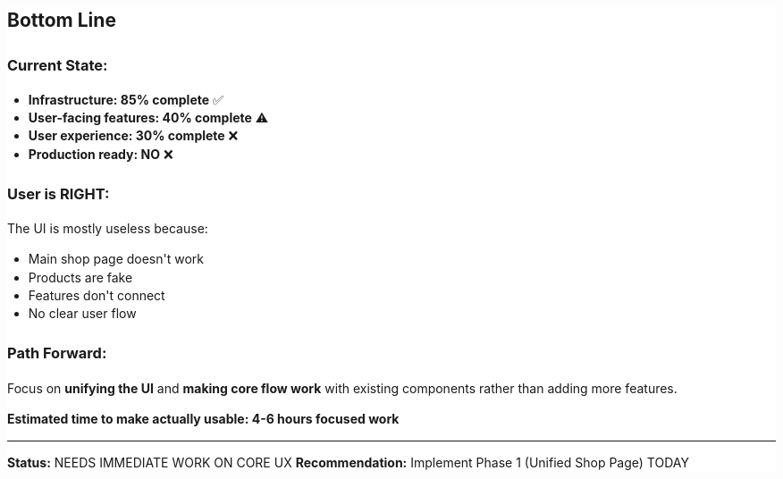 
## Bottom Line

### Current State:
- **Infrastructure: 85% complete** ✅
- **User-facing features: 40% complete** ⚠️
- **User experience: 30% complete** ❌
- **Production ready: NO** ❌

### User is RIGHT:
The UI is mostly useless because:
- Main shop page doesn't work
- Products are fake
- Features don't connect
- No clear user flow

### Path Forward:
Focus on **unifying the UI** and **making core flow work** with existing components rather than adding more features.

**Estimated time to make actually usable: 4-6 hours focused work**

---

**Status:** NEEDS IMMEDIATE WORK ON CORE UX
**Recommendation:** Implement Phase 1 (Unified Shop Page) TODAY

